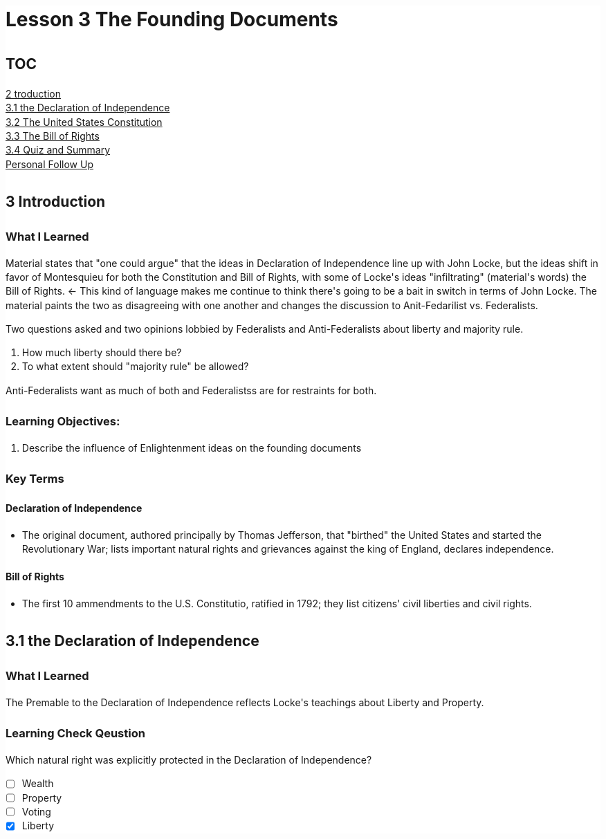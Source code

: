 # Lesson 3 The Founding Documents

## TOC
[2 troduction](#intro)<br>
[3.1 the Declaration of Independence](#doi)<br>
[3.2 The United States Constitution](#con)<br>
[3.3 The Bill of Rights](#bor)<br>
[3.4 Quiz and Summary](#q-s)<br>
[Personal Follow Up](#p-f)<br>

## <a id="intro">3 Introduction</a>

### What I Learned
Material states that "one could argue" that the ideas in Declaration of Independence line up with John Locke, but the ideas shift in favor of Montesquieu for both the Constitution and Bill of Rights, with some of Locke's ideas "infiltrating" (material's words) the Bill of Rights. <- This kind of language makes me continue to think there's going to be a bait in switch in terms of John Locke. The material paints the two as disagreeing with one another and changes the discussion to Anit-Fedarilist vs. Federalists. 

Two questions asked and two opinions lobbied by Federalists and Anti-Federalists about liberty and majority rule.
1. How much liberty should there be?
2. To what extent should "majority rule" be allowed?

Anti-Federalists want as much of both and Federalistss are for restraints for both.

### Learning Objectives:
1. Describe the influence of Enlightenment ideas on the founding documents

### Key Terms

#### Declaration of Independence
- The original document, authored principally by Thomas Jefferson, that "birthed" the United States and started the Revolutionary War; lists important natural rights and grievances against the king of England, declares independence.

#### Bill of Rights
- The first 10 ammendments to the U.S. Constitutio, ratified in 1792; they list citizens' civil liberties and civil rights. 

## <a id="doi">3.1 the Declaration of Independence</a>

### What I Learned
The Premable to the Declaration of Independence reflects Locke's teachings about Liberty and Property. 

### Learning Check Qeustion
Which natural right was explicitly protected in the Declaration of Independence?
- [ ] Wealth
- [ ] Property
- [ ] Voting
- [x] Liberty
